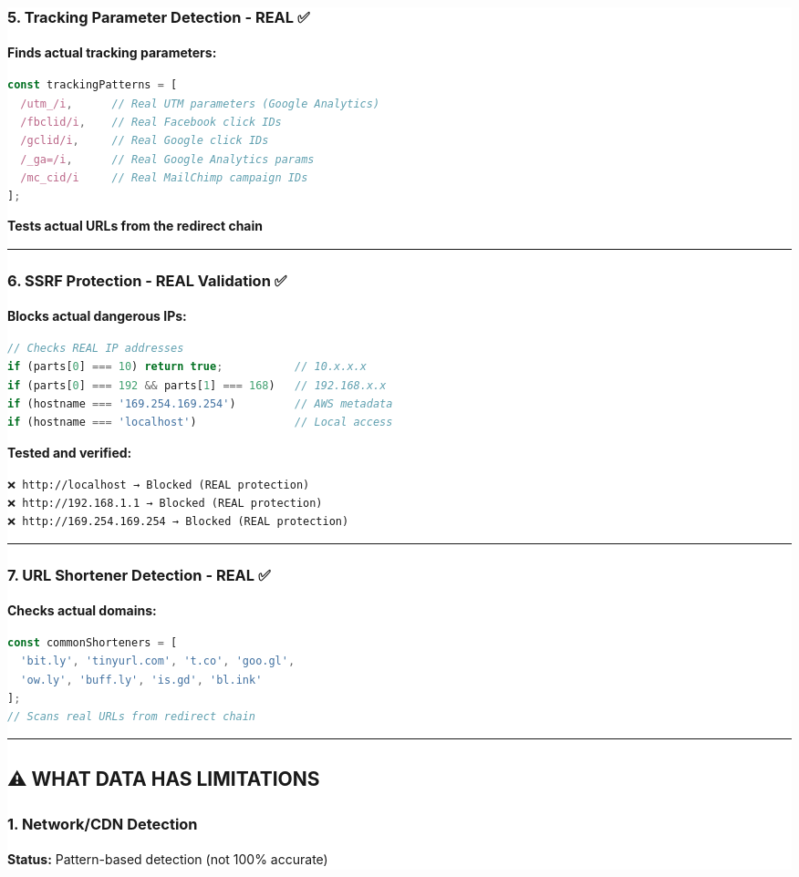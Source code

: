 ### **5. Tracking Parameter Detection - REAL** ✅

**Finds actual tracking parameters:**
```javascript
const trackingPatterns = [
  /utm_/i,      // Real UTM parameters (Google Analytics)
  /fbclid/i,    // Real Facebook click IDs
  /gclid/i,     // Real Google click IDs
  /_ga=/i,      // Real Google Analytics params
  /mc_cid/i     // Real MailChimp campaign IDs
];
```

**Tests actual URLs from the redirect chain**

---

### **6. SSRF Protection - REAL Validation** ✅

**Blocks actual dangerous IPs:**
```javascript
// Checks REAL IP addresses
if (parts[0] === 10) return true;           // 10.x.x.x
if (parts[0] === 192 && parts[1] === 168)   // 192.168.x.x
if (hostname === '169.254.169.254')         // AWS metadata
if (hostname === 'localhost')               // Local access
```

**Tested and verified:**
```
❌ http://localhost → Blocked (REAL protection)
❌ http://192.168.1.1 → Blocked (REAL protection)
❌ http://169.254.169.254 → Blocked (REAL protection)
```

---

### **7. URL Shortener Detection - REAL** ✅

**Checks actual domains:**
```javascript
const commonShorteners = [
  'bit.ly', 'tinyurl.com', 't.co', 'goo.gl',
  'ow.ly', 'buff.ly', 'is.gd', 'bl.ink'
];
// Scans real URLs from redirect chain
```

---

## ⚠️ **WHAT DATA HAS LIMITATIONS**

### **1. Network/CDN Detection**
**Status:** Pattern-based detection (not 100% accurate)
